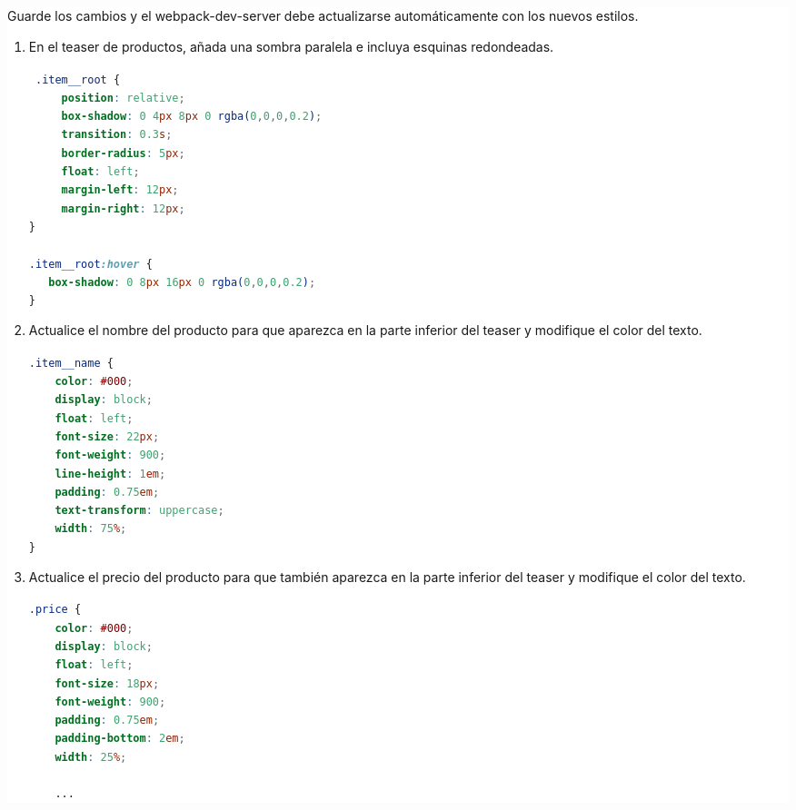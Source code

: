    Guarde los cambios y el webpack-dev-server debe actualizarse automáticamente con los nuevos estilos.

1. En el teaser de productos, añada una sombra paralela e incluya esquinas redondeadas.

   ```scss
    .item__root {
        position: relative;
        box-shadow: 0 4px 8px 0 rgba(0,0,0,0.2);
        transition: 0.3s;
        border-radius: 5px;
        float: left;
        margin-left: 12px;
        margin-right: 12px;
   }
   
   .item__root:hover {
      box-shadow: 0 8px 16px 0 rgba(0,0,0,0.2);
   }
   ```

1. Actualice el nombre del producto para que aparezca en la parte inferior del teaser y modifique el color del texto.

   ```css
   .item__name {
       color: #000;
       display: block;
       float: left;
       font-size: 22px;
       font-weight: 900;
       line-height: 1em;
       padding: 0.75em;
       text-transform: uppercase;
       width: 75%;
   }
   ```

1. Actualice el precio del producto para que también aparezca en la parte inferior del teaser y modifique el color del texto.

   ```css
   .price {
       color: #000;
       display: block;
       float: left;
       font-size: 18px;
       font-weight: 900;
       padding: 0.75em;
       padding-bottom: 2em;
       width: 25%;
   
       ...
   ```
